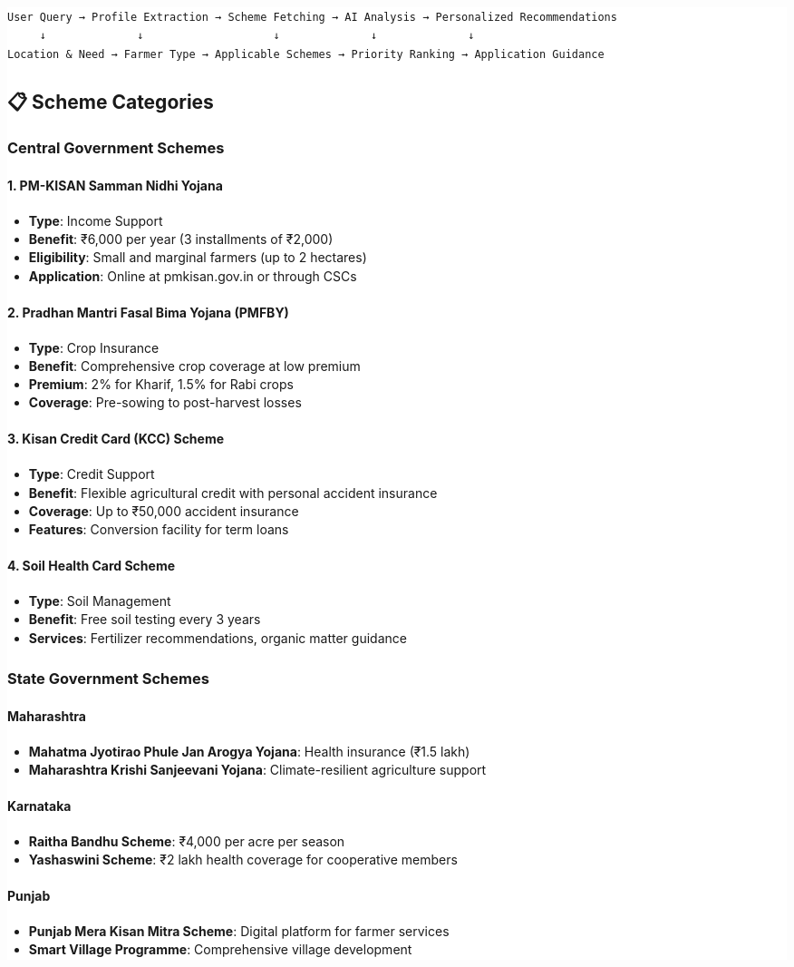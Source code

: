 ```
User Query → Profile Extraction → Scheme Fetching → AI Analysis → Personalized Recommendations
     ↓              ↓                    ↓              ↓              ↓
Location & Need → Farmer Type → Applicable Schemes → Priority Ranking → Application Guidance
```

## 📋 Scheme Categories

### Central Government Schemes

#### 1. PM-KISAN Samman Nidhi Yojana

- **Type**: Income Support
- **Benefit**: ₹6,000 per year (3 installments of ₹2,000)
- **Eligibility**: Small and marginal farmers (up to 2 hectares)
- **Application**: Online at pmkisan.gov.in or through CSCs

#### 2. Pradhan Mantri Fasal Bima Yojana (PMFBY)

- **Type**: Crop Insurance
- **Benefit**: Comprehensive crop coverage at low premium
- **Premium**: 2% for Kharif, 1.5% for Rabi crops
- **Coverage**: Pre-sowing to post-harvest losses

#### 3. Kisan Credit Card (KCC) Scheme

- **Type**: Credit Support
- **Benefit**: Flexible agricultural credit with personal accident insurance
- **Coverage**: Up to ₹50,000 accident insurance
- **Features**: Conversion facility for term loans

#### 4. Soil Health Card Scheme

- **Type**: Soil Management
- **Benefit**: Free soil testing every 3 years
- **Services**: Fertilizer recommendations, organic matter guidance

### State Government Schemes

#### Maharashtra

- **Mahatma Jyotirao Phule Jan Arogya Yojana**: Health insurance (₹1.5 lakh)
- **Maharashtra Krishi Sanjeevani Yojana**: Climate-resilient agriculture support

#### Karnataka

- **Raitha Bandhu Scheme**: ₹4,000 per acre per season
- **Yashaswini Scheme**: ₹2 lakh health coverage for cooperative members

#### Punjab

- **Punjab Mera Kisan Mitra Scheme**: Digital platform for farmer services
- **Smart Village Programme**: Comprehensive village development
